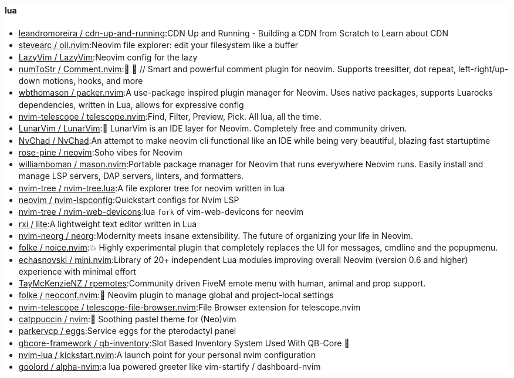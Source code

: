 #### lua
* [leandromoreira / cdn-up-and-running](https://github.com/leandromoreira/cdn-up-and-running):CDN Up and Running - Building a CDN from Scratch to Learn about CDN
* [stevearc / oil.nvim](https://github.com/stevearc/oil.nvim):Neovim file explorer: edit your filesystem like a buffer
* [LazyVim / LazyVim](https://github.com/LazyVim/LazyVim):Neovim config for the lazy
* [numToStr / Comment.nvim](https://github.com/numToStr/Comment.nvim):🧠
💪
// Smart and powerful comment plugin for neovim. Supports treesitter, dot repeat, left-right/up-down motions, hooks, and more
* [wbthomason / packer.nvim](https://github.com/wbthomason/packer.nvim):A use-package inspired plugin manager for Neovim. Uses native packages, supports Luarocks dependencies, written in Lua, allows for expressive config
* [nvim-telescope / telescope.nvim](https://github.com/nvim-telescope/telescope.nvim):Find, Filter, Preview, Pick. All lua, all the time.
* [LunarVim / LunarVim](https://github.com/LunarVim/LunarVim):🌙
LunarVim is an IDE layer for Neovim. Completely free and community driven.
* [NvChad / NvChad](https://github.com/NvChad/NvChad):An attempt to make neovim cli functional like an IDE while being very beautiful, blazing fast startuptime
* [rose-pine / neovim](https://github.com/rose-pine/neovim):Soho vibes for Neovim
* [williamboman / mason.nvim](https://github.com/williamboman/mason.nvim):Portable package manager for Neovim that runs everywhere Neovim runs. Easily install and manage LSP servers, DAP servers, linters, and formatters.
* [nvim-tree / nvim-tree.lua](https://github.com/nvim-tree/nvim-tree.lua):A file explorer tree for neovim written in lua
* [neovim / nvim-lspconfig](https://github.com/neovim/nvim-lspconfig):Quickstart configs for Nvim LSP
* [nvim-tree / nvim-web-devicons](https://github.com/nvim-tree/nvim-web-devicons):lua `fork` of vim-web-devicons for neovim
* [rxi / lite](https://github.com/rxi/lite):A lightweight text editor written in Lua
* [nvim-neorg / neorg](https://github.com/nvim-neorg/neorg):Modernity meets insane extensibility. The future of organizing your life in Neovim.
* [folke / noice.nvim](https://github.com/folke/noice.nvim):💥
Highly experimental plugin that completely replaces the UI for messages, cmdline and the popupmenu.
* [echasnovski / mini.nvim](https://github.com/echasnovski/mini.nvim):Library of 20+ independent Lua modules improving overall Neovim (version 0.6 and higher) experience with minimal effort
* [TayMcKenzieNZ / rpemotes](https://github.com/TayMcKenzieNZ/rpemotes):Community driven FiveM emote menu with human, animal and prop support.
* [folke / neoconf.nvim](https://github.com/folke/neoconf.nvim):💼
Neovim plugin to manage global and project-local settings
* [nvim-telescope / telescope-file-browser.nvim](https://github.com/nvim-telescope/telescope-file-browser.nvim):File Browser extension for telescope.nvim
* [catppuccin / nvim](https://github.com/catppuccin/nvim):🍨
Soothing pastel theme for (Neo)vim
* [parkervcp / eggs](https://github.com/parkervcp/eggs):Service eggs for the pterodactyl panel
* [qbcore-framework / qb-inventory](https://github.com/qbcore-framework/qb-inventory):Slot Based Inventory System Used With QB-Core
🎒
* [nvim-lua / kickstart.nvim](https://github.com/nvim-lua/kickstart.nvim):A launch point for your personal nvim configuration
* [goolord / alpha-nvim](https://github.com/goolord/alpha-nvim):a lua powered greeter like vim-startify / dashboard-nvim
